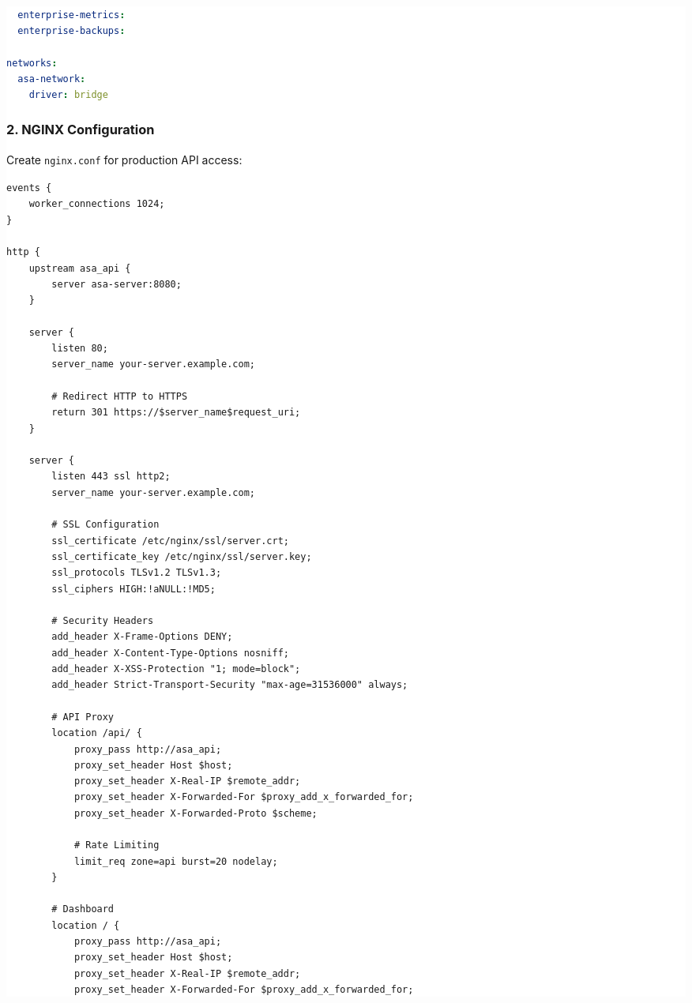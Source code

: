 ```yaml
  enterprise-metrics:
  enterprise-backups:

networks:
  asa-network:
    driver: bridge
```

### **2. NGINX Configuration**

Create `nginx.conf` for production API access:

```nginx
events {
    worker_connections 1024;
}

http {
    upstream asa_api {
        server asa-server:8080;
    }
    
    server {
        listen 80;
        server_name your-server.example.com;
        
        # Redirect HTTP to HTTPS
        return 301 https://$server_name$request_uri;
    }
    
    server {
        listen 443 ssl http2;
        server_name your-server.example.com;
        
        # SSL Configuration
        ssl_certificate /etc/nginx/ssl/server.crt;
        ssl_certificate_key /etc/nginx/ssl/server.key;
        ssl_protocols TLSv1.2 TLSv1.3;
        ssl_ciphers HIGH:!aNULL:!MD5;
        
        # Security Headers
        add_header X-Frame-Options DENY;
        add_header X-Content-Type-Options nosniff;
        add_header X-XSS-Protection "1; mode=block";
        add_header Strict-Transport-Security "max-age=31536000" always;
        
        # API Proxy
        location /api/ {
            proxy_pass http://asa_api;
            proxy_set_header Host $host;
            proxy_set_header X-Real-IP $remote_addr;
            proxy_set_header X-Forwarded-For $proxy_add_x_forwarded_for;
            proxy_set_header X-Forwarded-Proto $scheme;
            
            # Rate Limiting
            limit_req zone=api burst=20 nodelay;
        }
        
        # Dashboard
        location / {
            proxy_pass http://asa_api;
            proxy_set_header Host $host;
            proxy_set_header X-Real-IP $remote_addr;
            proxy_set_header X-Forwarded-For $proxy_add_x_forwarded_for;
```
